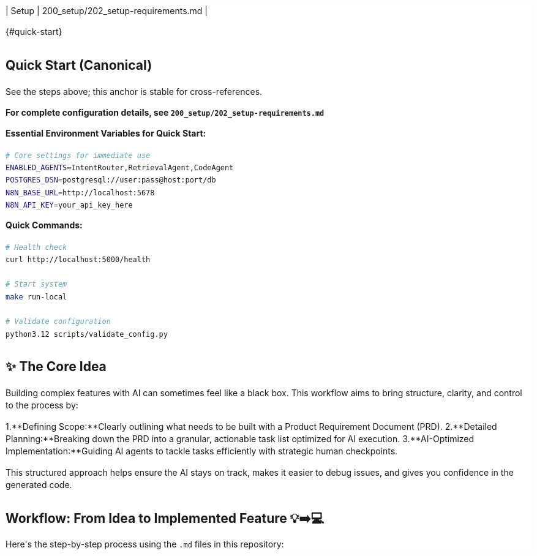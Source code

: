 | Setup | 200_setup/202_setup-requirements.md |


{#quick-start}

## Quick Start (Canonical)

See the steps above; this anchor is stable for cross-references.

**For complete configuration details, see `200_setup/202_setup-requirements.md`**



**Essential Environment Variables for Quick Start:**
```bash
# Core settings for immediate use
ENABLED_AGENTS=IntentRouter,RetrievalAgent,CodeAgent
POSTGRES_DSN=postgresql://user:pass@host:port/db
N8N_BASE_URL=http://localhost:5678
N8N_API_KEY=your_api_key_here
```

**Quick Commands:**
```bash
# Health check
curl http://localhost:5000/health

# Start system
make run-local

# Validate configuration
python3.12 scripts/validate_config.py
```

## ✨ The Core Idea

Building complex features with AI can sometimes feel like a black box. This workflow aims to bring structure, clarity,
and control to the process by:

1.**Defining Scope:**Clearly outlining what needs to be built with a Product Requirement Document (PRD).
2.**Detailed Planning:**Breaking down the PRD into a granular, actionable task list optimized for AI execution.
3.**AI-Optimized Implementation:**Guiding AI agents to tackle tasks efficiently with strategic human checkpoints.

This structured approach helps ensure the AI stays on track, makes it easier to debug issues, and gives you confidence
in the generated code.

## Workflow: From Idea to Implemented Feature 💡➡️💻

Here's the step-by-step process using the `.md` files in this repository:
